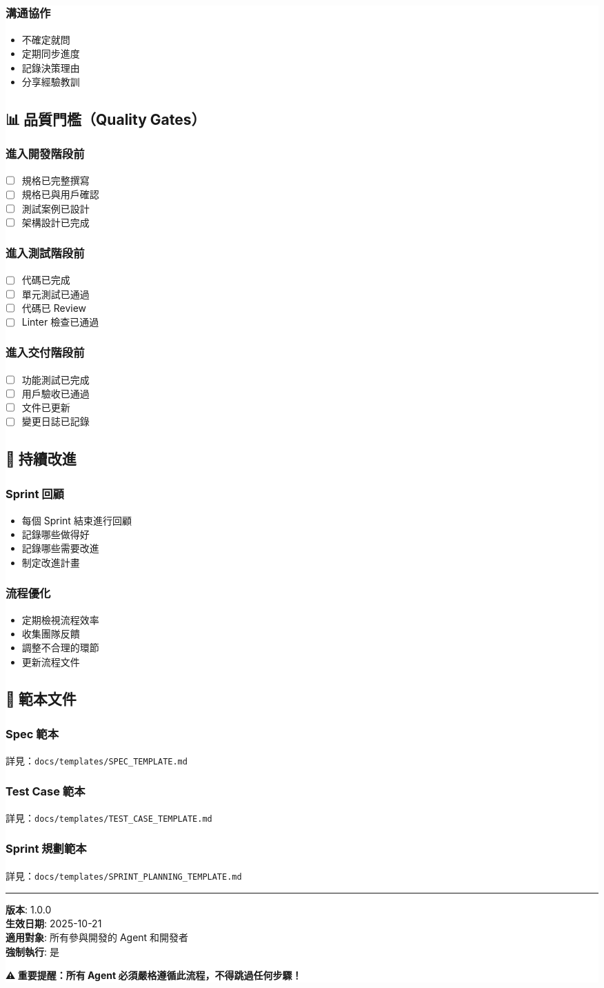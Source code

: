 ### 溝通協作
- 不確定就問
- 定期同步進度
- 記錄決策理由
- 分享經驗教訓

## 📊 品質門檻（Quality Gates）

### 進入開發階段前
- [ ] 規格已完整撰寫
- [ ] 規格已與用戶確認
- [ ] 測試案例已設計
- [ ] 架構設計已完成

### 進入測試階段前
- [ ] 代碼已完成
- [ ] 單元測試已通過
- [ ] 代碼已 Review
- [ ] Linter 檢查已通過

### 進入交付階段前
- [ ] 功能測試已完成
- [ ] 用戶驗收已通過
- [ ] 文件已更新
- [ ] 變更日誌已記錄

## 🔄 持續改進

### Sprint 回顧
- 每個 Sprint 結束進行回顧
- 記錄哪些做得好
- 記錄哪些需要改進
- 制定改進計畫

### 流程優化
- 定期檢視流程效率
- 收集團隊反饋
- 調整不合理的環節
- 更新流程文件

## 📝 範本文件

### Spec 範本
詳見：`docs/templates/SPEC_TEMPLATE.md`

### Test Case 範本
詳見：`docs/templates/TEST_CASE_TEMPLATE.md`

### Sprint 規劃範本
詳見：`docs/templates/SPRINT_PLANNING_TEMPLATE.md`

---

**版本**: 1.0.0  
**生效日期**: 2025-10-21  
**適用對象**: 所有參與開發的 Agent 和開發者  
**強制執行**: 是

**⚠️ 重要提醒：所有 Agent 必須嚴格遵循此流程，不得跳過任何步驟！**

